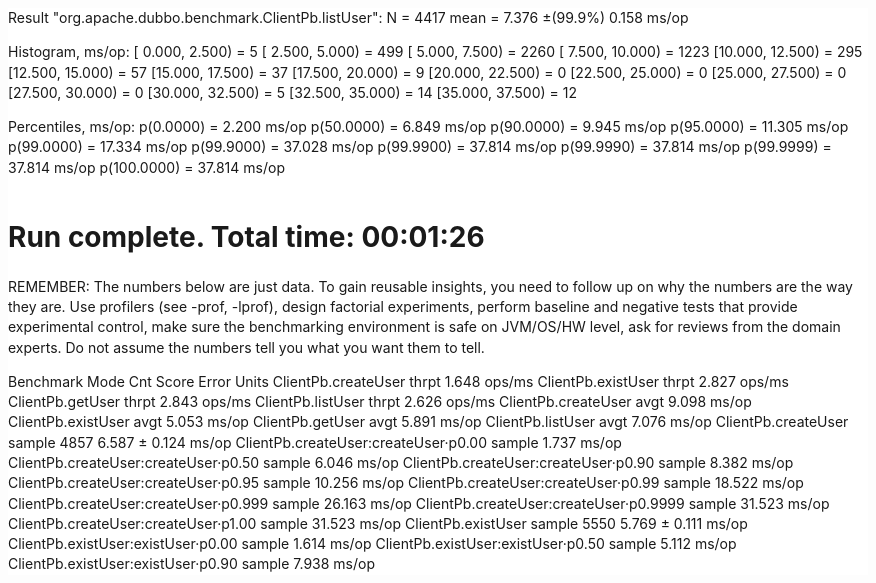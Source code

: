 

Result "org.apache.dubbo.benchmark.ClientPb.listUser":
  N = 4417
  mean =      7.376 ±(99.9%) 0.158 ms/op

  Histogram, ms/op:
    [ 0.000,  2.500) = 5 
    [ 2.500,  5.000) = 499 
    [ 5.000,  7.500) = 2260 
    [ 7.500, 10.000) = 1223 
    [10.000, 12.500) = 295 
    [12.500, 15.000) = 57 
    [15.000, 17.500) = 37 
    [17.500, 20.000) = 9 
    [20.000, 22.500) = 0 
    [22.500, 25.000) = 0 
    [25.000, 27.500) = 0 
    [27.500, 30.000) = 0 
    [30.000, 32.500) = 5 
    [32.500, 35.000) = 14 
    [35.000, 37.500) = 12 

  Percentiles, ms/op:
      p(0.0000) =      2.200 ms/op
     p(50.0000) =      6.849 ms/op
     p(90.0000) =      9.945 ms/op
     p(95.0000) =     11.305 ms/op
     p(99.0000) =     17.334 ms/op
     p(99.9000) =     37.028 ms/op
     p(99.9900) =     37.814 ms/op
     p(99.9990) =     37.814 ms/op
     p(99.9999) =     37.814 ms/op
    p(100.0000) =     37.814 ms/op


# Run complete. Total time: 00:01:26

REMEMBER: The numbers below are just data. To gain reusable insights, you need to follow up on
why the numbers are the way they are. Use profilers (see -prof, -lprof), design factorial
experiments, perform baseline and negative tests that provide experimental control, make sure
the benchmarking environment is safe on JVM/OS/HW level, ask for reviews from the domain experts.
Do not assume the numbers tell you what you want them to tell.

Benchmark                                 Mode   Cnt   Score   Error   Units
ClientPb.createUser                      thrpt         1.648          ops/ms
ClientPb.existUser                       thrpt         2.827          ops/ms
ClientPb.getUser                         thrpt         2.843          ops/ms
ClientPb.listUser                        thrpt         2.626          ops/ms
ClientPb.createUser                       avgt         9.098           ms/op
ClientPb.existUser                        avgt         5.053           ms/op
ClientPb.getUser                          avgt         5.891           ms/op
ClientPb.listUser                         avgt         7.076           ms/op
ClientPb.createUser                     sample  4857   6.587 ± 0.124   ms/op
ClientPb.createUser:createUser·p0.00    sample         1.737           ms/op
ClientPb.createUser:createUser·p0.50    sample         6.046           ms/op
ClientPb.createUser:createUser·p0.90    sample         8.382           ms/op
ClientPb.createUser:createUser·p0.95    sample        10.256           ms/op
ClientPb.createUser:createUser·p0.99    sample        18.522           ms/op
ClientPb.createUser:createUser·p0.999   sample        26.163           ms/op
ClientPb.createUser:createUser·p0.9999  sample        31.523           ms/op
ClientPb.createUser:createUser·p1.00    sample        31.523           ms/op
ClientPb.existUser                      sample  5550   5.769 ± 0.111   ms/op
ClientPb.existUser:existUser·p0.00      sample         1.614           ms/op
ClientPb.existUser:existUser·p0.50      sample         5.112           ms/op
ClientPb.existUser:existUser·p0.90      sample         7.938           ms/op
